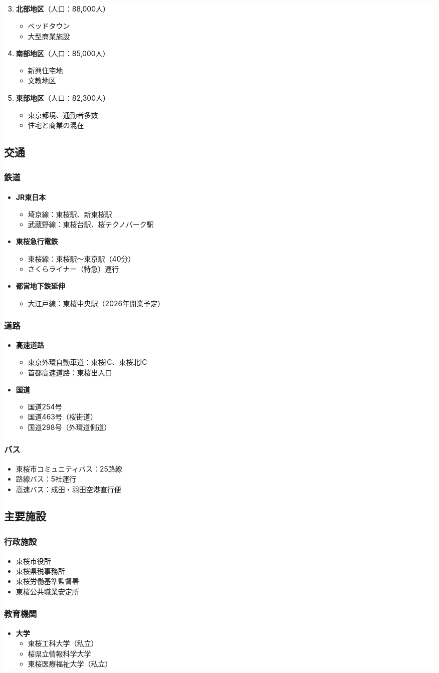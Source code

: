 3. **北部地区**（人口：88,000人）
   - ベッドタウン
   - 大型商業施設

4. **南部地区**（人口：85,000人）
   - 新興住宅地
   - 文教地区

5. **東部地区**（人口：82,300人）
   - 東京都境、通勤者多数
   - 住宅と商業の混在

## 交通

### 鉄道
- **JR東日本**
  - 埼京線：東桜駅、新東桜駅
  - 武蔵野線：東桜台駅、桜テクノパーク駅

- **東桜急行電鉄**
  - 東桜線：東桜駅〜東京駅（40分）
  - さくらライナー（特急）運行

- **都営地下鉄延伸**
  - 大江戸線：東桜中央駅（2026年開業予定）

### 道路
- **高速道路**
  - 東京外環自動車道：東桜IC、東桜北IC
  - 首都高速道路：東桜出入口

- **国道**
  - 国道254号
  - 国道463号（桜街道）
  - 国道298号（外環道側道）

### バス
- 東桜市コミュニティバス：25路線
- 路線バス：5社運行
- 高速バス：成田・羽田空港直行便

## 主要施設

### 行政施設
- 東桜市役所
- 東桜県税事務所
- 東桜労働基準監督署
- 東桜公共職業安定所

### 教育機関
- **大学**
  - 東桜工科大学（私立）
  - 桜県立情報科学大学
  - 東桜医療福祉大学（私立）
